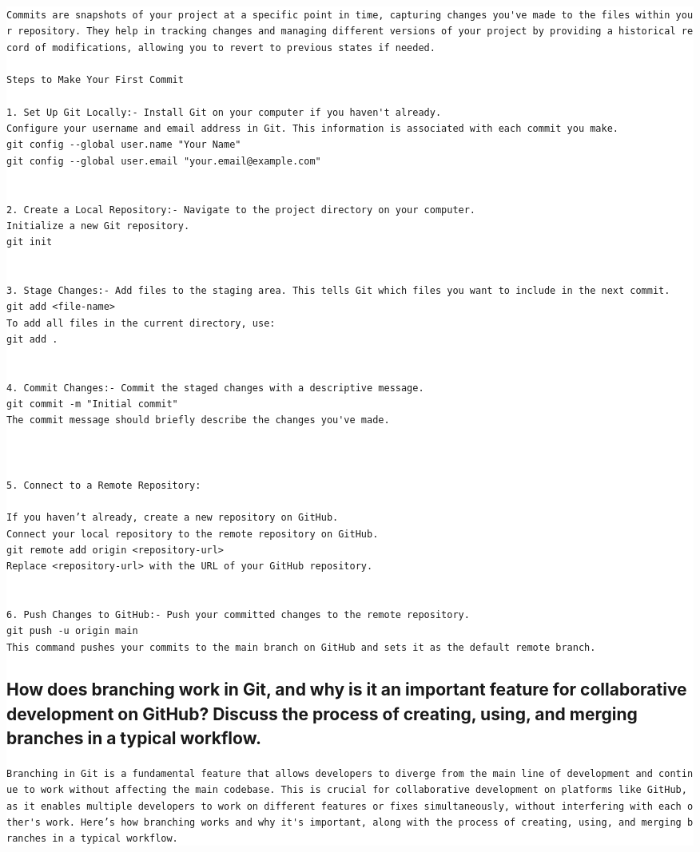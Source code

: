     Commits are snapshots of your project at a specific point in time, capturing changes you've made to the files within your repository. They help in tracking changes and managing different versions of your project by providing a historical record of modifications, allowing you to revert to previous states if needed.
    
    Steps to Make Your First Commit
    
    1. Set Up Git Locally:- Install Git on your computer if you haven't already.
    Configure your username and email address in Git. This information is associated with each commit you make.
    git config --global user.name "Your Name"
    git config --global user.email "your.email@example.com"
    
    
    2. Create a Local Repository:- Navigate to the project directory on your computer.
    Initialize a new Git repository.
    git init
    
    
    3. Stage Changes:- Add files to the staging area. This tells Git which files you want to include in the next commit.
    git add <file-name>
    To add all files in the current directory, use:
    git add .
    
    
    4. Commit Changes:- Commit the staged changes with a descriptive message.
    git commit -m "Initial commit"
    The commit message should briefly describe the changes you've made.
    
    
    
    5. Connect to a Remote Repository:
    
    If you haven’t already, create a new repository on GitHub.
    Connect your local repository to the remote repository on GitHub.
    git remote add origin <repository-url>
    Replace <repository-url> with the URL of your GitHub repository.
    
    
    6. Push Changes to GitHub:- Push your committed changes to the remote repository.
    git push -u origin main
    This command pushes your commits to the main branch on GitHub and sets it as the default remote branch.



## How does branching work in Git, and why is it an important feature for collaborative development on GitHub? Discuss the process of creating, using, and merging branches in a typical workflow.


    Branching in Git is a fundamental feature that allows developers to diverge from the main line of development and continue to work without affecting the main codebase. This is crucial for collaborative development on platforms like GitHub, as it enables multiple developers to work on different features or fixes simultaneously, without interfering with each other's work. Here’s how branching works and why it's important, along with the process of creating, using, and merging branches in a typical workflow.
    